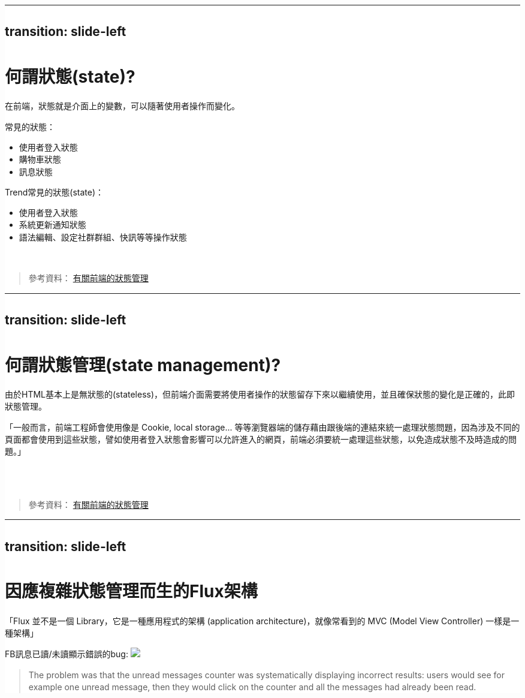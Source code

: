 
---
transition: slide-left
---


# 何謂狀態(state)?
在前端，狀態就是介面上的變數，可以隨著使用者操作而變化。

常見的狀態：
- 使用者登入狀態
- 購物車狀態
- 訊息狀態

Trend常見的狀態(state)：
- 使用者登入狀態
- 系統更新通知狀態
- 語法編輯、設定社群群組、快訊等等操作狀態

<br>

> 參考資料： [有關前端的狀態管理](https://ithelp.ithome.com.tw/articles/10191884)


---
transition: slide-left
---

# 何謂狀態管理(state management)?
由於HTML基本上是無狀態的(stateless)，但前端介面需要將使用者操作的狀態留存下來以繼續使用，並且確保狀態的變化是正確的，此即狀態管理。

「一般而言，前端工程師會使用像是 Cookie, local storage... 等等瀏覽器端的儲存藉由跟後端的連結來統一處理狀態問題，因為涉及不同的頁面都會使用到這些狀態，譬如使用者登入狀態會影響可以允許進入的網頁，前端必須要統一處理這些狀態，以免造成狀態不及時造成的問題。」

<br>
<br>

> 參考資料： [有關前端的狀態管理](https://ithelp.ithome.com.tw/articles/10191884)

---
transition: slide-left
---

# 因應複雜狀態管理而生的Flux架構
「Flux 並不是一個 Library，它是一種應用程式的架構 (application architecture)，就像常看到的 MVC (Model View Controller) 一樣是一種架構」

FB訊息已讀/未讀顯示錯誤的bug:
<img src="https://s3-us-west-1.amazonaws.com/angular-academy/blog/images/facebook-bug.png"/>

> The problem was that the unread messages counter was systematically displaying incorrect results: users would see for example one unread message, then they would click on the counter and all the messages had already been read.
